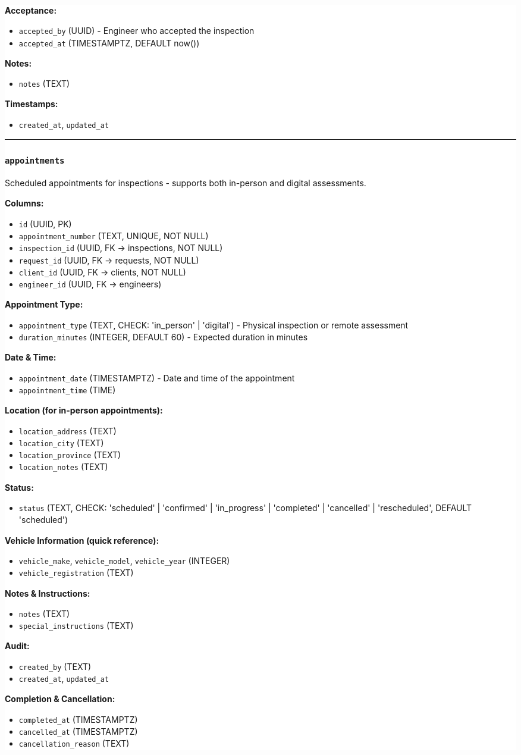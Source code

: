 **Acceptance:**
- `accepted_by` (UUID) - Engineer who accepted the inspection
- `accepted_at` (TIMESTAMPTZ, DEFAULT now())

**Notes:**
- `notes` (TEXT)

**Timestamps:**
- `created_at`, `updated_at`

---

### `appointments`
Scheduled appointments for inspections - supports both in-person and digital assessments.

**Columns:**
- `id` (UUID, PK)
- `appointment_number` (TEXT, UNIQUE, NOT NULL)
- `inspection_id` (UUID, FK → inspections, NOT NULL)
- `request_id` (UUID, FK → requests, NOT NULL)
- `client_id` (UUID, FK → clients, NOT NULL)
- `engineer_id` (UUID, FK → engineers)

**Appointment Type:**
- `appointment_type` (TEXT, CHECK: 'in_person' | 'digital') - Physical inspection or remote assessment
- `duration_minutes` (INTEGER, DEFAULT 60) - Expected duration in minutes

**Date & Time:**
- `appointment_date` (TIMESTAMPTZ) - Date and time of the appointment
- `appointment_time` (TIME)

**Location (for in-person appointments):**
- `location_address` (TEXT)
- `location_city` (TEXT)
- `location_province` (TEXT)
- `location_notes` (TEXT)

**Status:**
- `status` (TEXT, CHECK: 'scheduled' | 'confirmed' | 'in_progress' | 'completed' | 'cancelled' | 'rescheduled', DEFAULT 'scheduled')

**Vehicle Information (quick reference):**
- `vehicle_make`, `vehicle_model`, `vehicle_year` (INTEGER)
- `vehicle_registration` (TEXT)

**Notes & Instructions:**
- `notes` (TEXT)
- `special_instructions` (TEXT)

**Audit:**
- `created_by` (TEXT)
- `created_at`, `updated_at`

**Completion & Cancellation:**
- `completed_at` (TIMESTAMPTZ)
- `cancelled_at` (TIMESTAMPTZ)
- `cancellation_reason` (TEXT)
